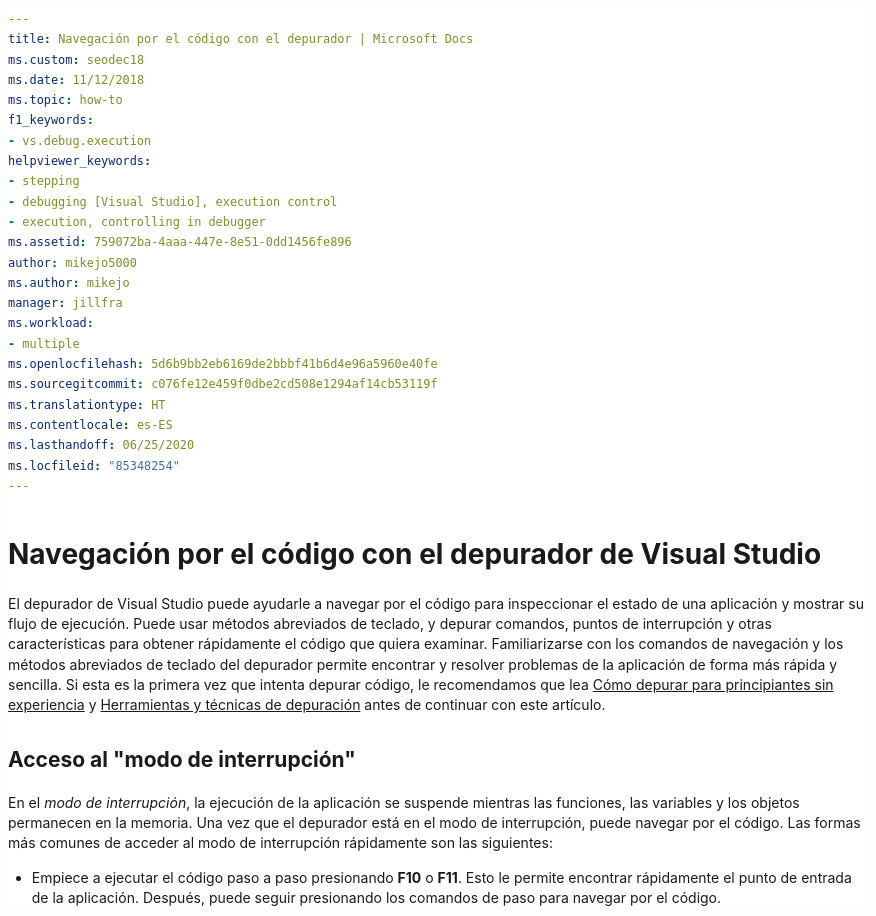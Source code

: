 ```yaml
---
title: Navegación por el código con el depurador | Microsoft Docs
ms.custom: seodec18
ms.date: 11/12/2018
ms.topic: how-to
f1_keywords:
- vs.debug.execution
helpviewer_keywords:
- stepping
- debugging [Visual Studio], execution control
- execution, controlling in debugger
ms.assetid: 759072ba-4aaa-447e-8e51-0dd1456fe896
author: mikejo5000
ms.author: mikejo
manager: jillfra
ms.workload:
- multiple
ms.openlocfilehash: 5d6b9bb2eb6169de2bbbf41b6d4e96a5960e40fe
ms.sourcegitcommit: c076fe12e459f0dbe2cd508e1294af14cb53119f
ms.translationtype: HT
ms.contentlocale: es-ES
ms.lasthandoff: 06/25/2020
ms.locfileid: "85348254"
---
```

# <a name="navigate-through-code-with-the-visual-studio-debugger"></a>Navegación por el código con el depurador de Visual Studio

El depurador de Visual Studio puede ayudarle a navegar por el código para inspeccionar el estado de una aplicación y mostrar su flujo de ejecución. Puede usar métodos abreviados de teclado, y depurar comandos, puntos de interrupción y otras características para obtener rápidamente el código que quiera examinar. Familiarizarse con los comandos de navegación y los métodos abreviados de teclado del depurador permite encontrar y resolver problemas de la aplicación de forma más rápida y sencilla.  Si esta es la primera vez que intenta depurar código, le recomendamos que lea [Cómo depurar para principiantes sin experiencia](../debugger/debugging-absolute-beginners.md) y [Herramientas y técnicas de depuración](../debugger/write-better-code-with-visual-studio.md) antes de continuar con este artículo.

## <a name="get-into-break-mode"></a>Acceso al "modo de interrupción"

En el *modo de interrupción*, la ejecución de la aplicación se suspende mientras las funciones, las variables y los objetos permanecen en la memoria. Una vez que el depurador está en el modo de interrupción, puede navegar por el código. Las formas más comunes de acceder al modo de interrupción rápidamente son las siguientes:

- Empiece a ejecutar el código paso a paso presionando **F10** o **F11**. Esto le permite encontrar rápidamente el punto de entrada de la aplicación. Después, puede seguir presionando los comandos de paso para navegar por el código.
